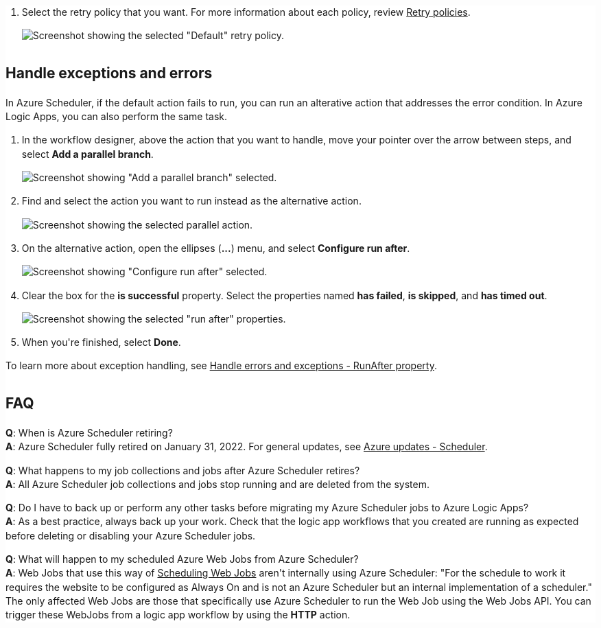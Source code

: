 1. Select the retry policy that you want. For more information about each policy, review [Retry policies](../logic-apps/logic-apps-exception-handling.md#retry-policies).

   ![Screenshot showing the selected "Default" retry policy.](./media/migrate-from-scheduler-to-logic-apps/retry-policy.png)

## Handle exceptions and errors

In Azure Scheduler, if the default action fails to run, you can run an alterative action that addresses the error condition. In Azure Logic Apps, you can also perform the same task.

1. In the workflow designer, above the action that you want to handle, move your pointer over the arrow between steps, and select **Add a parallel branch**.

   ![Screenshot showing "Add a parallel branch" selected.](./media/migrate-from-scheduler-to-logic-apps/add-parallel-branch.png)

1. Find and select the action you want to run instead as the alternative action.

   ![Screenshot showing the selected parallel action.](./media/migrate-from-scheduler-to-logic-apps/add-parallel-action.png)

1. On the alternative action, open the ellipses (**...**) menu, and select **Configure run after**.

   ![Screenshot showing "Configure run after" selected.](./media/migrate-from-scheduler-to-logic-apps/configure-run-after.png)

1. Clear the box for the **is successful** property. Select the properties named **has failed**, **is skipped**, and **has timed out**.

   ![Screenshot showing the selected "run after" properties.](./media/migrate-from-scheduler-to-logic-apps/select-run-after-properties.png)

1. When you're finished, select **Done**.

To learn more about exception handling, see [Handle errors and exceptions - RunAfter property](../logic-apps/logic-apps-exception-handling.md#control-run-after-behavior).

## FAQ

<a name="retire-date"></a>

**Q**: When is Azure Scheduler retiring? <br>
**A**: Azure Scheduler fully retired on January 31, 2022. For general updates, see [Azure updates - Scheduler](https://azure.microsoft.com/updates/?product=scheduler).

**Q**: What happens to my job collections and jobs after Azure Scheduler retires? <br>
**A**: All Azure Scheduler job collections and jobs stop running and are deleted from the system.

**Q**: Do I have to back up or perform any other tasks before migrating my Azure Scheduler jobs to Azure Logic Apps? <br>
**A**: As a best practice, always back up your work. Check that the logic app workflows that you created are running as expected before deleting or disabling your Azure Scheduler jobs.
   
**Q**: What will happen to my scheduled Azure Web Jobs from Azure Scheduler? <br>
**A**: Web Jobs that use this way of [Scheduling Web Jobs](https://github.com/projectkudu/kudu/wiki/WebJobs#scheduling-a-triggered-webjob) aren't internally using Azure Scheduler: "For the schedule to work it requires the website to be configured as Always On and is not an Azure Scheduler but an internal implementation of a scheduler." The only affected Web Jobs are those that specifically use Azure Scheduler to run the Web Job using the Web Jobs API. You can trigger these WebJobs from a logic app workflow by using the **HTTP** action.
